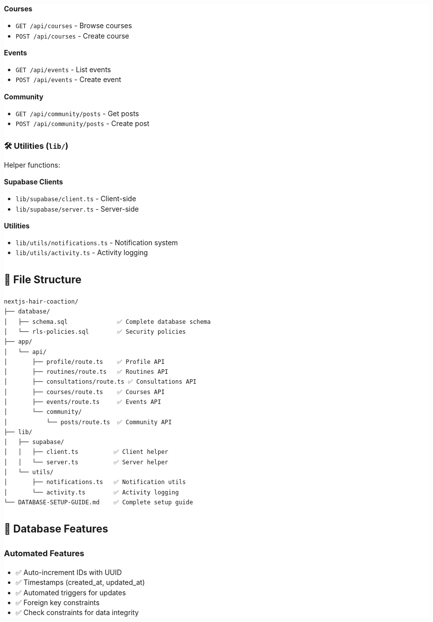 **Courses**
- `GET /api/courses` - Browse courses
- `POST /api/courses` - Create course

**Events**
- `GET /api/events` - List events
- `POST /api/events` - Create event

**Community**
- `GET /api/community/posts` - Get posts
- `POST /api/community/posts` - Create post

### 🛠️ **Utilities** (`lib/`)
Helper functions:

**Supabase Clients**
- `lib/supabase/client.ts` - Client-side
- `lib/supabase/server.ts` - Server-side

**Utilities**
- `lib/utils/notifications.ts` - Notification system
- `lib/utils/activity.ts` - Activity logging

## 📁 File Structure

```
nextjs-hair-coaction/
├── database/
│   ├── schema.sql              ✅ Complete database schema
│   └── rls-policies.sql        ✅ Security policies
├── app/
│   └── api/
│       ├── profile/route.ts    ✅ Profile API
│       ├── routines/route.ts   ✅ Routines API
│       ├── consultations/route.ts ✅ Consultations API
│       ├── courses/route.ts    ✅ Courses API
│       ├── events/route.ts     ✅ Events API
│       └── community/
│           └── posts/route.ts  ✅ Community API
├── lib/
│   ├── supabase/
│   │   ├── client.ts          ✅ Client helper
│   │   └── server.ts          ✅ Server helper
│   └── utils/
│       ├── notifications.ts   ✅ Notification utils
│       └── activity.ts        ✅ Activity logging
└── DATABASE-SETUP-GUIDE.md    ✅ Complete setup guide
```

## 🎯 Database Features

### Automated Features
- ✅ Auto-increment IDs with UUID
- ✅ Timestamps (created_at, updated_at)
- ✅ Automated triggers for updates
- ✅ Foreign key constraints
- ✅ Check constraints for data integrity
